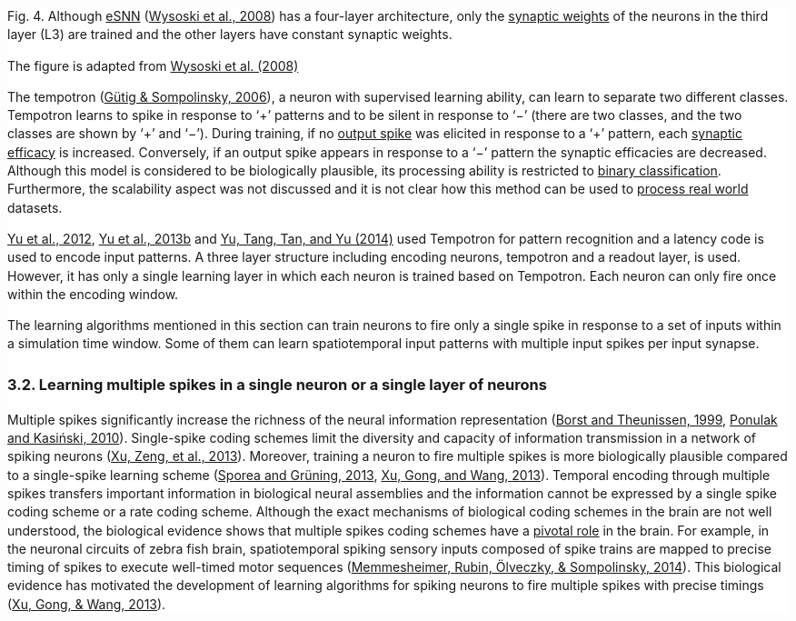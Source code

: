 Fig. 4. Although [eSNN](https://www.sciencedirect.com/topics/neuroscience/neural-networks "Learn more about eSNN from ScienceDirect's AI-generated Topic Pages") ([Wysoski et al., 2008](https://www.sciencedirect.com/science/article/pii/S0893608019303181#b151)) has a four-layer architecture, only the [synaptic weights](https://www.sciencedirect.com/topics/engineering/synaptic-weight "Learn more about synaptic weights from ScienceDirect's AI-generated Topic Pages") of the neurons in the third layer (L3) are trained and the other layers have constant synaptic weights.

The figure is adapted from [Wysoski et al. (2008)](https://www.sciencedirect.com/science/article/pii/S0893608019303181#b151)

The tempotron ([Gütig & Sompolinsky, 2006](https://www.sciencedirect.com/science/article/pii/S0893608019303181#b45)), a neuron with supervised learning ability, can learn to separate two different classes. Tempotron learns to spike in response to ‘+’ patterns and to be silent in response to ‘−’ (there are two classes, and the two classes are shown by ‘+’ and ‘−’). During training, if no [output spike](https://www.sciencedirect.com/topics/engineering/output-spike "Learn more about output spike from ScienceDirect's AI-generated Topic Pages") was elicited in response to a ‘+’ pattern, each [synaptic efficacy](https://www.sciencedirect.com/topics/computer-science/synaptic-efficacy "Learn more about synaptic efficacy from ScienceDirect's AI-generated Topic Pages") is increased. Conversely, if an output spike appears in response to a ‘−’ pattern the synaptic efficacies are decreased. Although this model is considered to be biologically plausible, its processing ability is restricted to [binary classification](https://www.sciencedirect.com/topics/computer-science/binary-classification "Learn more about binary classification from ScienceDirect's AI-generated Topic Pages"). Furthermore, the scalability aspect was not discussed and it is not clear how this method can be used to [process real world](https://www.sciencedirect.com/topics/mathematics/real-world-process "Learn more about process real world from ScienceDirect's AI-generated Topic Pages") datasets.

[Yu et al., 2012](https://www.sciencedirect.com/science/article/pii/S0893608019303181#b156), [Yu et al., 2013b](https://www.sciencedirect.com/science/article/pii/S0893608019303181#b158) and [Yu, Tang, Tan, and Yu (2014)](https://www.sciencedirect.com/science/article/pii/S0893608019303181#b159) used Tempotron for pattern recognition and a latency code is used to encode input patterns. A three layer structure including encoding neurons, tempotron and a readout layer, is used. However, it has only a single learning layer in which each neuron is trained based on Tempotron. Each neuron can only fire once within the encoding window.

The learning algorithms mentioned in this section can train neurons to fire only a single spike in response to a set of inputs within a simulation time window. Some of them can learn spatiotemporal input patterns with multiple input spikes per input synapse.

### 3.2. Learning multiple spikes in a single neuron or a single layer of neurons

Multiple spikes significantly increase the richness of the neural information representation ([Borst and Theunissen, 1999](https://www.sciencedirect.com/science/article/pii/S0893608019303181#b15), [Ponulak and Kasiński, 2010](https://www.sciencedirect.com/science/article/pii/S0893608019303181#b113)). Single-spike coding schemes limit the diversity and capacity of information transmission in a network of spiking neurons ([Xu, Zeng, et al., 2013](https://www.sciencedirect.com/science/article/pii/S0893608019303181#b155)). Moreover, training a neuron to fire multiple spikes is more biologically plausible compared to a single-spike learning scheme ([Sporea and Grüning, 2013](https://www.sciencedirect.com/science/article/pii/S0893608019303181#b126), [Xu, Gong, and Wang, 2013](https://www.sciencedirect.com/science/article/pii/S0893608019303181#b153)). Temporal encoding through multiple spikes transfers important information in biological neural assemblies and the information cannot be expressed by a single spike coding scheme or a rate coding scheme. Although the exact mechanisms of biological coding schemes in the brain are not well understood, the biological evidence shows that multiple spikes coding schemes have a [pivotal role](https://www.sciencedirect.com/topics/engineering/pivotal-role "Learn more about pivotal role from ScienceDirect's AI-generated Topic Pages") in the brain. For example, in the neuronal circuits of zebra fish brain, spatiotemporal spiking sensory inputs composed of spike trains are mapped to precise timing of spikes to execute well-timed motor sequences ([Memmesheimer, Rubin, Ölveczky, & Sompolinsky, 2014](https://www.sciencedirect.com/science/article/pii/S0893608019303181#b92)). This biological evidence has motivated the development of learning algorithms for spiking neurons to fire multiple spikes with precise timings ([Xu, Gong, & Wang, 2013](https://www.sciencedirect.com/science/article/pii/S0893608019303181#b153)).

